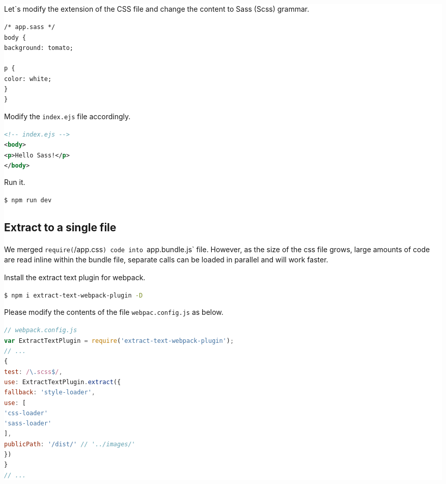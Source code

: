 Let`s modify the extension of the CSS file and change the content to Sass (Scss) grammar.

```undefined
/* app.sass */
body {
background: tomato;

p {
color: white;
}
}

```

Modify the `index.ejs` file accordingly.

```xml
<!-- index.ejs -->
<body>
<p>Hello Sass!</p>
</body>

```

Run it.

```bash
$ npm run dev

```

## Extract to a single file

We merged `require(`/app.css`) code into `app.bundle.js` file.
However, as the size of the css file grows, large amounts of code are read inline within the bundle file, separate calls can be loaded in parallel and will work faster.

Install the extract text plugin for webpack.

```bash
$ npm i extract-text-webpack-plugin -D

```

Please modify the contents of the file `webpac.config.js` as below.

```js
// webpack.config.js
var ExtractTextPlugin = require('extract-text-webpack-plugin');
// ...
{
test: /\.scss$/,
use: ExtractTextPlugin.extract({
fallback: 'style-loader',
use: [
'css-loader'
'sass-loader'
],
publicPath: '/dist/' // '../images/'
})
}
// ...

```
